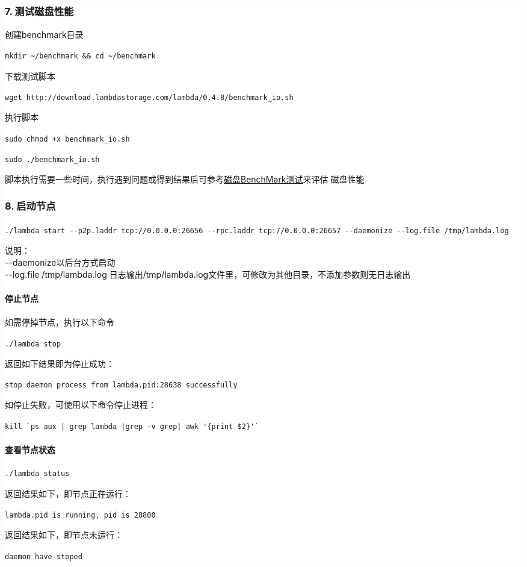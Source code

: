 ### 7. 测试磁盘性能
创建benchmark目录
```
mkdir ~/benchmark && cd ~/benchmark
```
下载测试脚本
```
wget http://download.lambdastorage.com/lambda/0.4.8/benchmark_io.sh
```
执行脚本
```
sudo chmod +x benchmark_io.sh
```
```
sudo ./benchmark_io.sh
```

脚本执行需要一些时间，执行遇到问题或得到结果后可参考[磁盘BenchMark测试](IO-BenchMark.md)来评估
磁盘性能



### 8. 启动节点  
```
./lambda start --p2p.laddr tcp://0.0.0.0:26656 --rpc.laddr tcp://0.0.0.0:26657 --daemonize --log.file /tmp/lambda.log
```
说明：  
--daemonize以后台方式启动   
--log.file /tmp/lambda.log 日志输出/tmp/lambda.log文件里，可修改为其他目录，不添加参数则无日志输出  

#### 停止节点
如需停掉节点，执行以下命令
```
./lambda stop
```
返回如下结果即为停止成功：
```
stop daemon process from lambda.pid:28638 successfully
```
如停止失败，可使用以下命令停止进程：
```
kill `ps aux | grep lambda |grep -v grep| awk '{print $2}'`
```

#### 查看节点状态
``` 
./lambda status
```

返回结果如下，即节点正在运行：
```
lambda.pid is running, pid is 28800
```
返回结果如下，即节点未运行：
```
daemon have stoped
```

